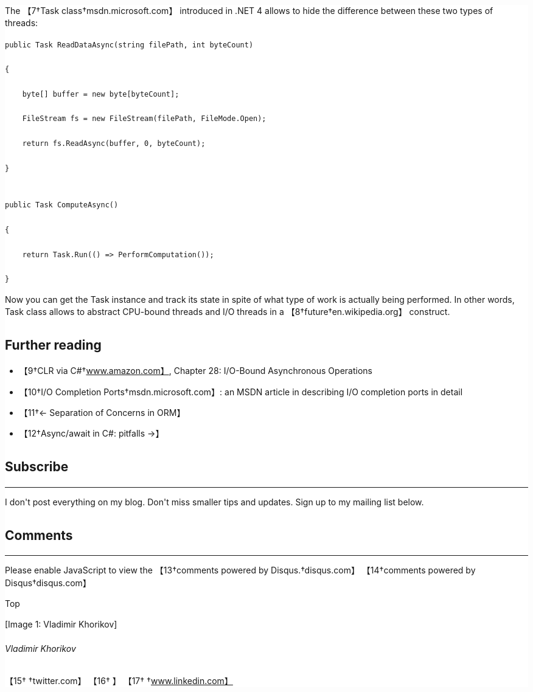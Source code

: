 The 【7†Task class†msdn.microsoft.com】 introduced in .NET 4 allows to hide the difference between these two types of threads:

    public Task ReadDataAsync(string filePath, int byteCount)

    {

        byte[] buffer = new byte[byteCount];

        FileStream fs = new FileStream(filePath, FileMode.Open);

        return fs.ReadAsync(buffer, 0, byteCount);

    }


    public Task ComputeAsync()

    {

        return Task.Run(() => PerformComputation());

    }

Now you can get the Task instance and track its state in spite of what type of work is actually being performed. In other words, Task class allows to abstract CPU-bound threads and I/O threads in a 【8†future†en.wikipedia.org】 construct.

## Further reading

  * 【9†CLR via C#†www.amazon.com】, Chapter 28: I/O-Bound Asynchronous Operations

  * 【10†I/O Completion Ports†msdn.microsoft.com】: an MSDN article in describing I/O completion ports in detail

  * 【11†← Separation of Concerns in ORM】 
  * 【12†Async/await in C#: pitfalls →】 

## Subscribe

* * *

I don't post everything on my blog. Don't miss smaller tips and updates. Sign up to my mailing list below.

## Comments

* * *

Please enable JavaScript to view the 【13†comments powered by Disqus.†disqus.com】 【14†comments powered by Disqus†disqus.com】 

Top

[Image 1: Vladimir Khorikov]

###### Vladimir Khorikov

【15† †twitter.com】 【16† 】 【17† †www.linkedin.com】
